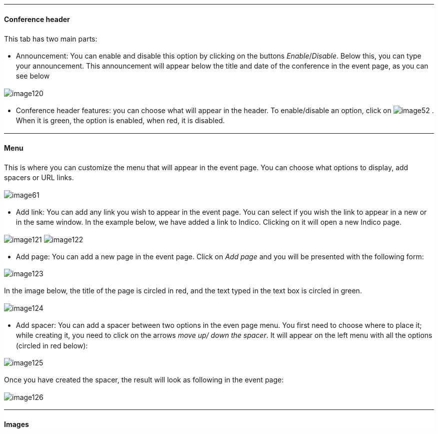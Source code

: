 ------------------------------------------------------------------------

#### Conference header

This tab has two main parts:

-   Announcement: You can enable and disable this option by clicking on the buttons *Enable*/*Disable*. Below this, you can type your announcement. This announcement will appear below the title and date of the conference in the event page, as you can see below

![image120](UserGuidePics/announcement.png)

-   Conference header features: you can choose what will appear in the header. To enable/disable an option, click on ![image52](UserGuidePics/confreg2.png) . When it is green, the option is enabled, when red, it is disabled.

------------------------------------------------------------------------

#### Menu

This is where you can customize the menu that will appear in the event page. You can choose what options to display, add spacers or URL links.

![image61](UserGuidePics/confm32.png)

-   Add link: You can add any link you wish to appear in the event page. You can select if you wish the link to appear in a new or in the same window. In the example below, we have added a link to Indico. Clicking on it will open a new Indico page.

![image121](UserGuidePics/addLink.png) ![image122](UserGuidePics/addLinkEventPage.png)

-   Add page: You can add a new page in the event page. Click on *Add page* and you will be presented with the following form:

![image123](UserGuidePics/addPage.png)

In the image below, the title of the page is circled in red, and the text typed in the text box is circled in green.

![image124](UserGuidePics/addPageEventPage.png)

-   Add spacer: You can add a spacer between two options in the even page menu. You first need to choose where to place it; while creating it, you need to click on the arrows *move up/ down the spacer*. It will appear on the left menu with all the options (circled in red below):

![image125](UserGuidePics/addSpacer.png)

Once you have created the spacer, the result will look as following in the event page:

![image126](UserGuidePics/spacerEventPage.png)

------------------------------------------------------------------------

#### Images

